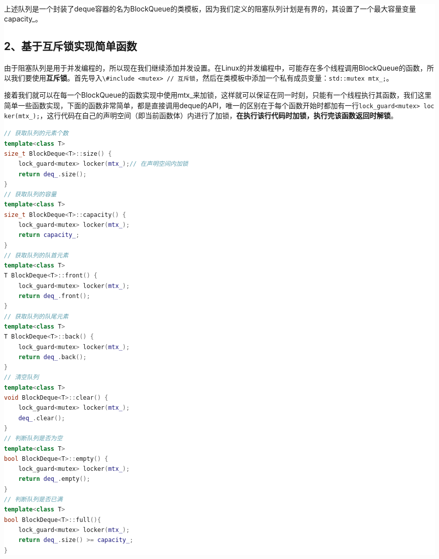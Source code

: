 ​		上述队列是一个封装了deque容器的名为BlockQueue的类模板，因为我们定义的阻塞队列计划是有界的，其设置了一个最大容量变量capacity_。

## 2、基于互斥锁实现简单函数

​		由于阻塞队列是用于并发编程的，所以现在我们继续添加并发设置。在Linux的并发编程中，可能存在多个线程调用BlockQueue的函数，所以我们要使用**互斥锁**。首先导入`\#include <mutex> // 互斥锁`，然后在类模板中添加一个私有成员变量：`std::mutex mtx_;`。

​		接着我们就可以在每一个BlockQueue的函数实现中使用mtx_来加锁，这样就可以保证在同一时刻，只能有一个线程执行其函数，我们这里简单一些函数实现，下面的函数非常简单，都是直接调用deque的API，唯一的区别在于每个函数开始时都加有一行`lock_guard<mutex> locker(mtx_);`，这行代码在自己的声明空间（即当前函数体）内进行了加锁，**在执行该行代码时加锁，执行完该函数返回时解锁**。

```c++
// 获取队列的元素个数
template<class T>
size_t BlockDeque<T>::size() {
    lock_guard<mutex> locker(mtx_);// 在声明空间内加锁
    return deq_.size();
}
// 获取队列的容量
template<class T>
size_t BlockDeque<T>::capacity() {
    lock_guard<mutex> locker(mtx_);
    return capacity_;
}
// 获取队列的队首元素
template<class T>
T BlockDeque<T>::front() {
    lock_guard<mutex> locker(mtx_);
    return deq_.front();
}
// 获取队列的队尾元素
template<class T>
T BlockDeque<T>::back() {
    lock_guard<mutex> locker(mtx_);
    return deq_.back();
}
// 清空队列
template<class T>
void BlockDeque<T>::clear() {
    lock_guard<mutex> locker(mtx_);
    deq_.clear();
}
// 判断队列是否为空
template<class T>
bool BlockDeque<T>::empty() {
    lock_guard<mutex> locker(mtx_);
    return deq_.empty();
}
// 判断队列是否已满
template<class T>
bool BlockDeque<T>::full(){
    lock_guard<mutex> locker(mtx_);
    return deq_.size() >= capacity_;
}
```
